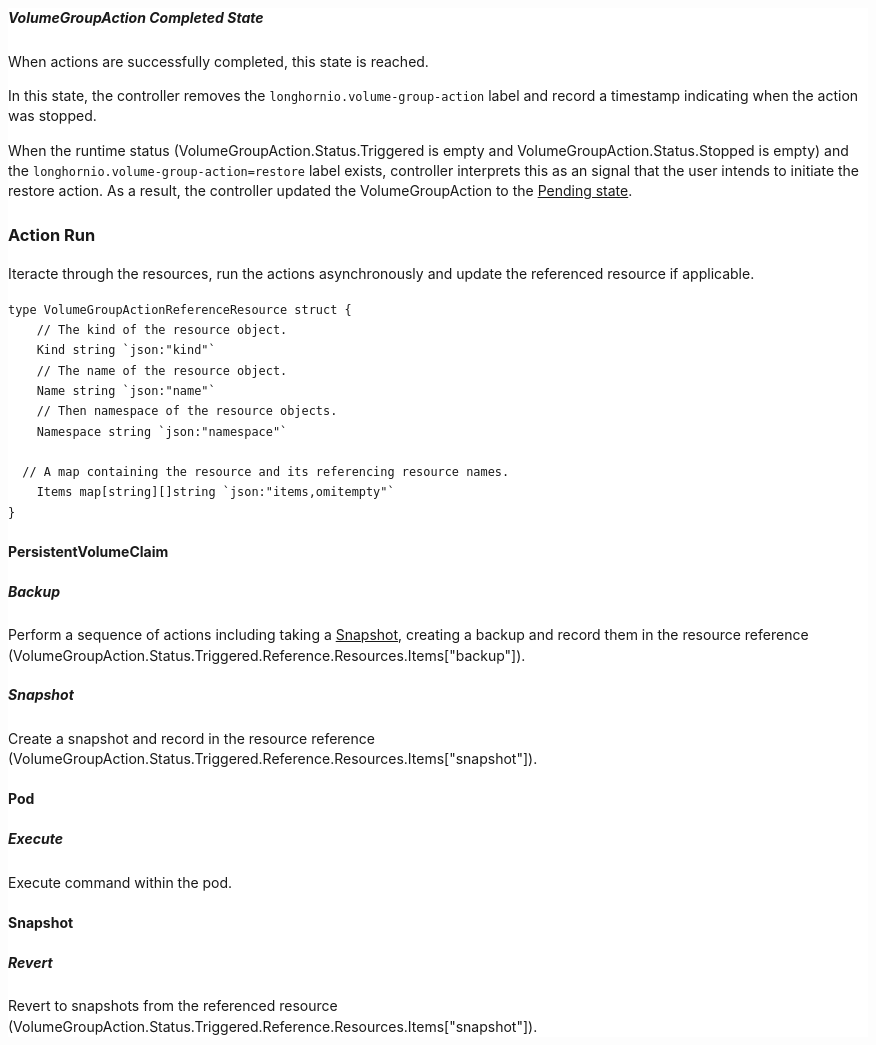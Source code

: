##### VolumeGroupAction Completed State

When actions are successfully completed, this state is reached.

In this state, the controller removes the `longhornio.volume-group-action` label and record a timestamp indicating when the action was stopped.

When the runtime status (VolumeGroupAction.Status.Triggered is empty and VolumeGroupAction.Status.Stopped is empty) and the `longhornio.volume-group-action=restore` label exists, controller interprets this as an signal that the user intends to initiate the restore action. As a result, the controller updated the VolumeGroupAction to the [Pending state](#volumegroupaction-pending-state).

### Action Run

Iteracte through the resources, run the actions asynchronously and update the referenced resource if applicable.
```golang
type VolumeGroupActionReferenceResource struct {
	// The kind of the resource object.
	Kind string `json:"kind"`
	// The name of the resource object.
	Name string `json:"name"`
	// Then namespace of the resource objects.
	Namespace string `json:"namespace"`

  // A map containing the resource and its referencing resource names.
	Items map[string][]string `json:"items,omitempty"`
}
```

#### PersistentVolumeClaim

##### Backup

Perform a sequence of actions including taking a [Snapshot](#snapshot), creating a backup and record them in the resource reference (VolumeGroupAction.Status.Triggered.Reference.Resources.Items["backup"]).

##### Snapshot

Create a snapshot and record in the resource reference (VolumeGroupAction.Status.Triggered.Reference.Resources.Items["snapshot"]).

#### Pod

##### Execute

Execute command within the pod.

#### Snapshot

##### Revert

Revert to snapshots from the referenced resource (VolumeGroupAction.Status.Triggered.Reference.Resources.Items["snapshot"]).
